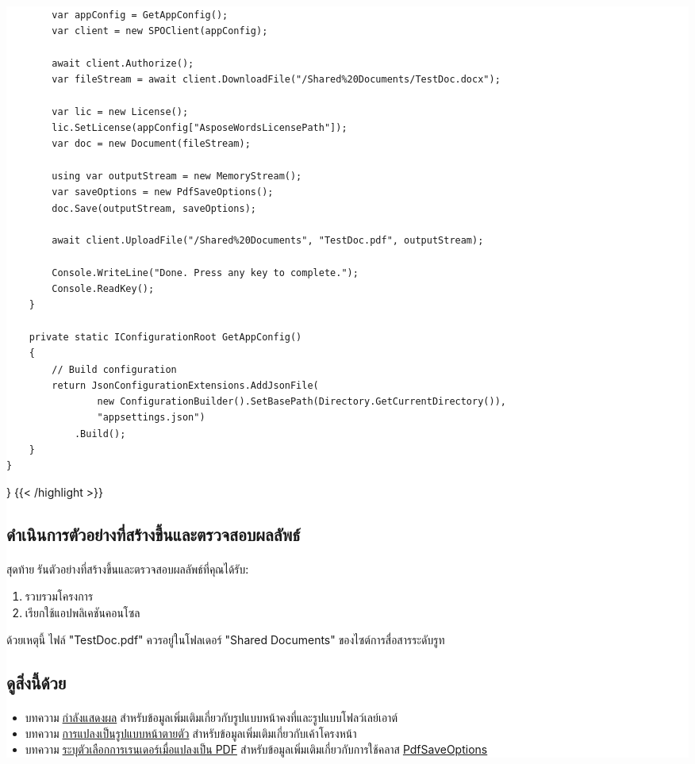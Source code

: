             var appConfig = GetAppConfig();
            var client = new SPOClient(appConfig);
    
            await client.Authorize();
            var fileStream = await client.DownloadFile("/Shared%20Documents/TestDoc.docx");
    
            var lic = new License();
            lic.SetLicense(appConfig["AsposeWordsLicensePath"]);
            var doc = new Document(fileStream);
    
            using var outputStream = new MemoryStream();
            var saveOptions = new PdfSaveOptions();
            doc.Save(outputStream, saveOptions);
    
            await client.UploadFile("/Shared%20Documents", "TestDoc.pdf", outputStream);
    
            Console.WriteLine("Done. Press any key to complete.");
            Console.ReadKey();
        }
    
        private static IConfigurationRoot GetAppConfig()
        {
            // Build configuration
            return JsonConfigurationExtensions.AddJsonFile(
                    new ConfigurationBuilder().SetBasePath(Directory.GetCurrentDirectory()),
                    "appsettings.json")
                .Build();
        }
    }
}
{{< /highlight >}}

## ดำเนินการตัวอย่างที่สร้างขึ้นและตรวจสอบผลลัพธ์

สุดท้าย รันตัวอย่างที่สร้างขึ้นและตรวจสอบผลลัพธ์ที่คุณได้รับ:

1. รวบรวมโครงการ
2. เรียกใช้แอปพลิเคชันคอนโซล

ด้วยเหตุนี้ ไฟล์ "TestDoc.pdf" ควรอยู่ในโฟลเดอร์ "Shared Documents" ของไซต์การสื่อสารระดับรูท

## ดูสิ่งนี้ด้วย

- บทความ [กำลังแสดงผล](/words/th/net/rendering/) สำหรับข้อมูลเพิ่มเติมเกี่ยวกับรูปแบบหน้าคงที่และรูปแบบโฟลว์เลย์เอาต์
- บทความ [การแปลงเป็นรูปแบบหน้าตายตัว](/words/net/converting-to-fixed-page-format/#convertingtofixed-pageformat-whatisapagelayout) สำหรับข้อมูลเพิ่มเติมเกี่ยวกับเค้าโครงหน้า
- บทความ [ระบุตัวเลือกการเรนเดอร์เมื่อแปลงเป็น PDF](/words/th/net/specify-rendering-options-when-converting-to-pdf/) สำหรับข้อมูลเพิ่มเติมเกี่ยวกับการใช้คลาส [PdfSaveOptions](https://reference.aspose.com/words/net/aspose.words.saving/pdfsaveoptions/)
